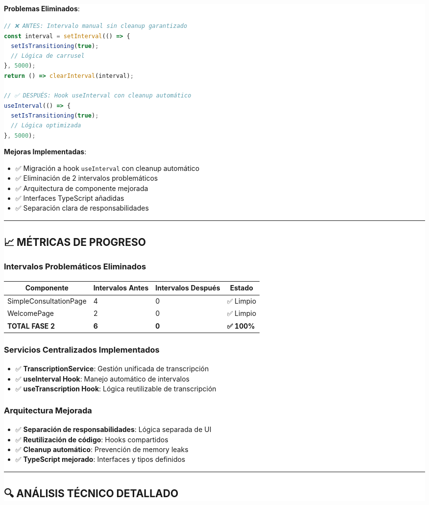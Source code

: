 **Problemas Eliminados**:
```typescript
// ❌ ANTES: Intervalo manual sin cleanup garantizado
const interval = setInterval(() => {
  setIsTransitioning(true);
  // Lógica de carrusel
}, 5000);
return () => clearInterval(interval);

// ✅ DESPUÉS: Hook useInterval con cleanup automático
useInterval(() => {
  setIsTransitioning(true);
  // Lógica optimizada
}, 5000);
```

**Mejoras Implementadas**:
- ✅ Migración a hook `useInterval` con cleanup automático
- ✅ Eliminación de 2 intervalos problemáticos
- ✅ Arquitectura de componente mejorada
- ✅ Interfaces TypeScript añadidas
- ✅ Separación clara de responsabilidades

---

## 📈 **MÉTRICAS DE PROGRESO**

### **Intervalos Problemáticos Eliminados**
| Componente | Intervalos Antes | Intervalos Después | Estado |
|------------|------------------|-------------------|--------|
| SimpleConsultationPage | 4 | 0 | ✅ Limpio |
| WelcomePage | 2 | 0 | ✅ Limpio |
| **TOTAL FASE 2** | **6** | **0** | **✅ 100%** |

### **Servicios Centralizados Implementados**
- ✅ **TranscriptionService**: Gestión unificada de transcripción
- ✅ **useInterval Hook**: Manejo automático de intervalos
- ✅ **useTranscription Hook**: Lógica reutilizable de transcripción

### **Arquitectura Mejorada**
- ✅ **Separación de responsabilidades**: Lógica separada de UI
- ✅ **Reutilización de código**: Hooks compartidos
- ✅ **Cleanup automático**: Prevención de memory leaks
- ✅ **TypeScript mejorado**: Interfaces y tipos definidos

---

## 🔍 **ANÁLISIS TÉCNICO DETALLADO**
